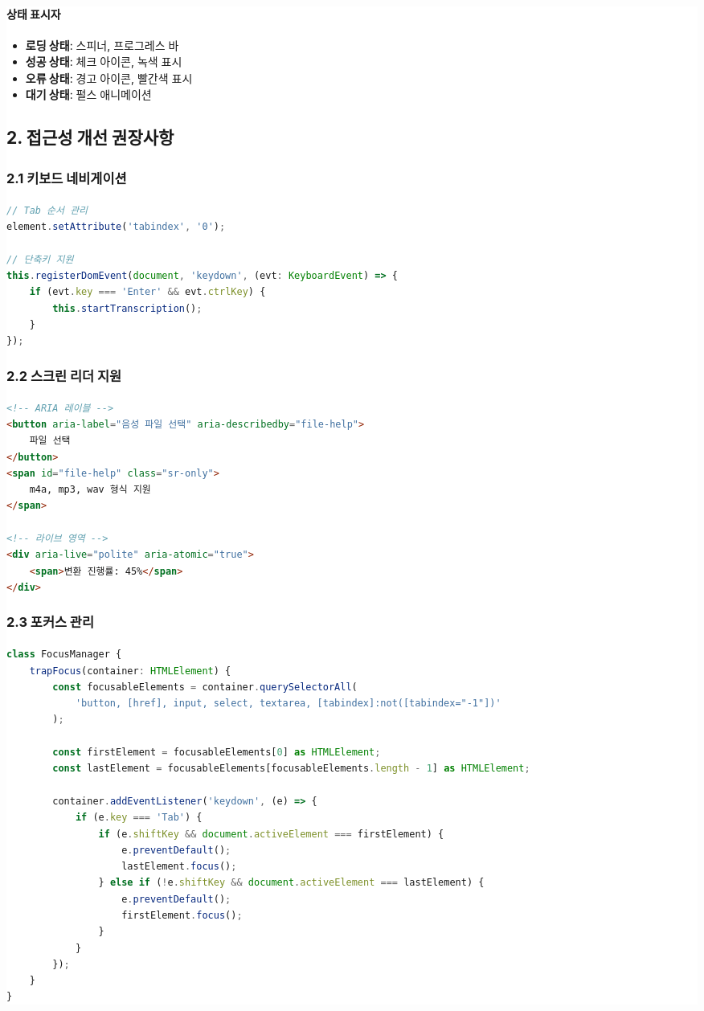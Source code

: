 #### 상태 표시자
- **로딩 상태**: 스피너, 프로그레스 바
- **성공 상태**: 체크 아이콘, 녹색 표시
- **오류 상태**: 경고 아이콘, 빨간색 표시
- **대기 상태**: 펄스 애니메이션

## 2. 접근성 개선 권장사항

### 2.1 키보드 네비게이션
```typescript
// Tab 순서 관리
element.setAttribute('tabindex', '0');

// 단축키 지원
this.registerDomEvent(document, 'keydown', (evt: KeyboardEvent) => {
    if (evt.key === 'Enter' && evt.ctrlKey) {
        this.startTranscription();
    }
});
```

### 2.2 스크린 리더 지원
```html
<!-- ARIA 레이블 -->
<button aria-label="음성 파일 선택" aria-describedby="file-help">
    파일 선택
</button>
<span id="file-help" class="sr-only">
    m4a, mp3, wav 형식 지원
</span>

<!-- 라이브 영역 -->
<div aria-live="polite" aria-atomic="true">
    <span>변환 진행률: 45%</span>
</div>
```

### 2.3 포커스 관리
```typescript
class FocusManager {
    trapFocus(container: HTMLElement) {
        const focusableElements = container.querySelectorAll(
            'button, [href], input, select, textarea, [tabindex]:not([tabindex="-1"])'
        );
        
        const firstElement = focusableElements[0] as HTMLElement;
        const lastElement = focusableElements[focusableElements.length - 1] as HTMLElement;
        
        container.addEventListener('keydown', (e) => {
            if (e.key === 'Tab') {
                if (e.shiftKey && document.activeElement === firstElement) {
                    e.preventDefault();
                    lastElement.focus();
                } else if (!e.shiftKey && document.activeElement === lastElement) {
                    e.preventDefault();
                    firstElement.focus();
                }
            }
        });
    }
}
```
